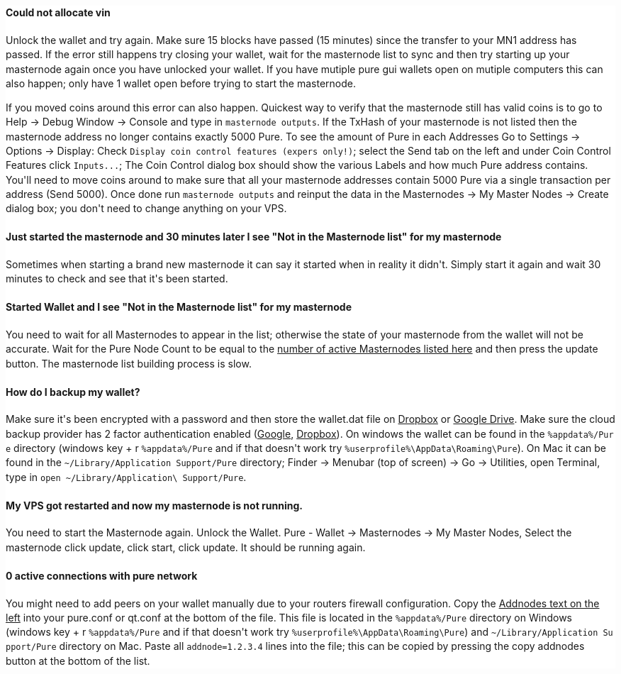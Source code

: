 #### Could not allocate vin  
Unlock the wallet and try again. Make sure 15 blocks have passed (15 minutes) since the transfer to your MN1 address has passed. If the error still happens try closing your wallet, wait for the masternode list to sync and then try starting up your masternode again once you have unlocked your wallet. If you have mutiple pure gui wallets open on mutiple computers this can also happen; only have 1 wallet open before trying to start the masternode.

If you moved coins around this error can also happen. Quickest way to verify that the masternode still has valid coins is to go to Help -> Debug Window -> Console and type in `masternode outputs`. If the TxHash of your masternode is not listed then the masternode address no longer contains exactly 5000 Pure. To see the amount of Pure in each Addresses Go to Settings -> Options -> Display: Check `Display coin control features (expers only!)`; select the Send tab on the left and under Coin Control Features click `Inputs...`; The Coin Control dialog box should show the various Labels and how much Pure address contains. You'll need to move coins around to make sure that all your masternode addresses contain 5000 Pure via a single transaction per address (Send 5000). Once done run `masternode outputs` and reinput the data in the Masternodes -> My Master Nodes -> Create dialog box; you don't need to change anything on your VPS.

#### Just started the masternode and 30 minutes later I see "Not in the Masternode list" for my masternode  
Sometimes when starting a brand new masternode it can say it started when in reality it didn't. Simply start it again and wait 30 minutes to check and see that it's been started.

#### Started Wallet and I see "Not in the Masternode list" for my masternode  
You need to wait for all Masternodes to appear in the list; otherwise the state of your masternode from the wallet will not be accurate. Wait for the Pure Node Count to be equal to the [number of active Masternodes listed here](https://masternodes.online/currencies/PURE/) and then press the update button. The masternode list building process is slow.

#### How do I backup my wallet?  
Make sure it's been encrypted with a password and then store the wallet.dat file on [Dropbox](https://www.dropbox.com/) or [Google Drive](https://drive.google.com/). Make sure the cloud backup provider has 2 factor authentication enabled ([Google](https://support.google.com/accounts/answer/185839?hl=en), [Dropbox](https://www.dropbox.com/help/security/enable-two-step-verification)). On windows the wallet can be found in the `%appdata%/Pure` directory (windows key + r `%appdata%/Pure` and if that doesn't work try `%userprofile%\AppData\Roaming\Pure`). On Mac it can be found in the `~/Library/Application Support/Pure` directory; Finder -> Menubar (top of screen) -> Go -> Utilities, open Terminal, type in `open ~/Library/Application\ Support/Pure`.

#### My VPS got restarted and now my masternode is not running.
You need to start the Masternode again. Unlock the Wallet. Pure - Wallet -> Masternodes -> My Master Nodes, Select the masternode click update, click start, click update. It should be running again.

#### 0 active connections with pure network
You might need to add peers on your wallet manually due to your routers firewall configuration. Copy the [Addnodes text on the left](https://www.coinexchange.io/network/peers/PURE) into your pure.conf or qt.conf at the bottom of the file. This file is located in the `%appdata%/Pure` directory on Windows (windows key + r `%appdata%/Pure` and if that doesn't work try `%userprofile%\AppData\Roaming\Pure`) and `~/Library/Application Support/Pure` directory on Mac. Paste all `addnode=1.2.3.4` lines into the file; this can be copied by pressing the copy addnodes button at the bottom of the list.
